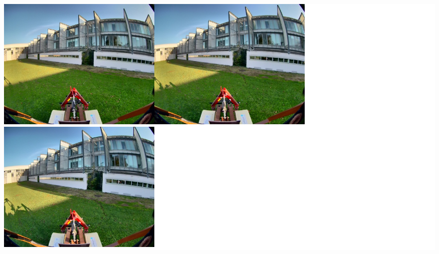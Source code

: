 <img src='img_exemples/image_1730128214498363429.jpg' alt='drawing' width='300'/><img src='img_exemples/image_1730128215799365121.jpg' alt='drawing' width='300'/><img src='img_exemples/image_1730128216992381422.jpg' alt='drawing' width='300'/>